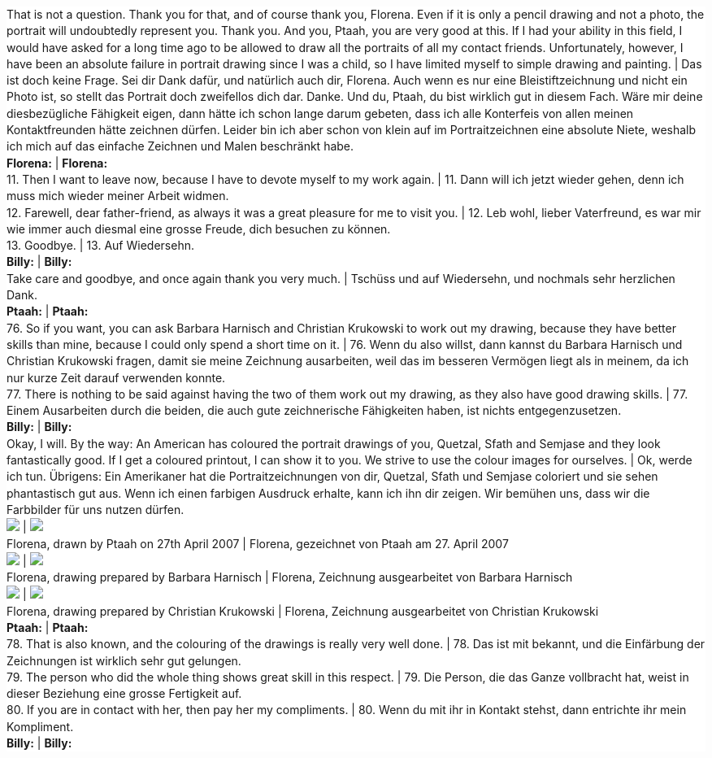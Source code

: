 That is not a question. Thank you for that, and of course thank you, Florena. Even if it is only a pencil drawing and not a photo, the portrait will undoubtedly represent you. Thank you. And you, Ptaah, you are very good at this. If I had your ability in this field, I would have asked for a long time ago to be allowed to draw all the portraits of all my contact friends. Unfortunately, however, I have been an absolute failure in portrait drawing since I was a child, so I have limited myself to simple drawing and painting.  | Das ist doch keine Frage. Sei dir Dank dafür, und natürlich auch dir, Florena. Auch wenn es nur eine Bleistiftzeichnung und nicht ein Photo ist, so stellt das Portrait doch zweifellos dich dar. Danke. Und du, Ptaah, du bist wirklich gut in diesem Fach. Wäre mir deine diesbezügliche Fähigkeit eigen, dann hätte ich schon lange darum gebeten, dass ich alle Konterfeis von allen meinen Kontaktfreunden hätte zeichnen dürfen. Leider bin ich aber schon von klein auf im Portraitzeichnen eine absolute Niete, weshalb ich mich auf das einfache Zeichnen und Malen beschränkt habe.   
**Florena:** | **Florena:**  
11. Then I want to leave now, because I have to devote myself to my work again.  | 11. Dann will ich jetzt wieder gehen, denn ich muss mich wieder meiner Arbeit widmen.   
12. Farewell, dear father-friend, as always it was a great pleasure for me to visit you.  | 12. Leb wohl, lieber Vaterfreund, es war mir wie immer auch diesmal eine grosse Freude, dich besuchen zu können.   
13. Goodbye.  | 13. Auf Wiedersehn.   
**Billy:** | **Billy:**  
Take care and goodbye, and once again thank you very much.  | Tschüss und auf Wiedersehn, und nochmals sehr herzlichen Dank.   
**Ptaah:** | **Ptaah:**  
76. So if you want, you can ask Barbara Harnisch and Christian Krukowski to work out my drawing, because they have better skills than mine, because I could only spend a short time on it.  | 76. Wenn du also willst, dann kannst du Barbara Harnisch und Christian Krukowski fragen, damit sie meine Zeichnung ausarbeiten, weil das im besseren Vermögen liegt als in meinem, da ich nur kurze Zeit darauf verwenden konnte.   
77. There is nothing to be said against having the two of them work out my drawing, as they also have good drawing skills.  | 77. Einem Ausarbeiten durch die beiden, die auch gute zeichnerische Fähigkeiten haben, ist nichts entgegenzusetzen.   
**Billy:** | **Billy:**  
Okay, I will. By the way: An American has coloured the portrait drawings of you, Quetzal, Sfath and Semjase and they look fantastically good. If I get a coloured printout, I can show it to you. We strive to use the colour images for ourselves.  | Ok, werde ich tun. Übrigens: Ein Amerikaner hat die Portraitzeichnungen von dir, Quetzal, Sfath und Semjase coloriert und sie sehen phantastisch gut aus. Wenn ich einen farbigen Ausdruck erhalte, kann ich ihn dir zeigen. Wir bemühen uns, dass wir die Farbbilder für uns nutzen dürfen.   
[![](https://www.futureofmankind.co.uk/w/images/e/e4/CR448-Image1.jpg)](https://www.futureofmankind.co.uk/Billy_Meier/<https:/www.futureofmankind.co.uk/w/images/e/e4/CR448-Image1.jpg>) | [![](https://www.futureofmankind.co.uk/w/images/e/e4/CR448-Image1.jpg)](https://www.futureofmankind.co.uk/Billy_Meier/<https:/www.futureofmankind.co.uk/w/images/e/e4/CR448-Image1.jpg>)  
Florena, drawn by Ptaah on 27th April 2007 | Florena, gezeichnet von Ptaah am 27. April 2007  
[![](https://www.futureofmankind.co.uk/w/images/0/0c/CR448-Image2.jpg)](https://www.futureofmankind.co.uk/Billy_Meier/<https:/www.futureofmankind.co.uk/w/images/0/0c/CR448-Image2.jpg>) | [![](https://www.futureofmankind.co.uk/w/images/0/0c/CR448-Image2.jpg)](https://www.futureofmankind.co.uk/Billy_Meier/<https:/www.futureofmankind.co.uk/w/images/0/0c/CR448-Image2.jpg>)  
Florena, drawing prepared by Barbara Harnisch | Florena, Zeichnung ausgearbeitet von Barbara Harnisch  
[![](https://www.futureofmankind.co.uk/w/images/5/58/CR448-Image3.jpg)](https://www.futureofmankind.co.uk/Billy_Meier/<https:/www.futureofmankind.co.uk/w/images/5/58/CR448-Image3.jpg>) | [![](https://www.futureofmankind.co.uk/w/images/5/58/CR448-Image3.jpg)](https://www.futureofmankind.co.uk/Billy_Meier/<https:/www.futureofmankind.co.uk/w/images/5/58/CR448-Image3.jpg>)  
Florena, drawing prepared by Christian Krukowski | Florena, Zeichnung ausgearbeitet von Christian Krukowski  
**Ptaah:** | **Ptaah:**  
78. That is also known, and the colouring of the drawings is really very well done.  | 78. Das ist mit bekannt, und die Einfärbung der Zeichnungen ist wirklich sehr gut gelungen.   
79. The person who did the whole thing shows great skill in this respect.  | 79. Die Person, die das Ganze vollbracht hat, weist in dieser Beziehung eine grosse Fertigkeit auf.   
80. If you are in contact with her, then pay her my compliments.  | 80. Wenn du mit ihr in Kontakt stehst, dann entrichte ihr mein Kompliment.   
**Billy:** | **Billy:**  
